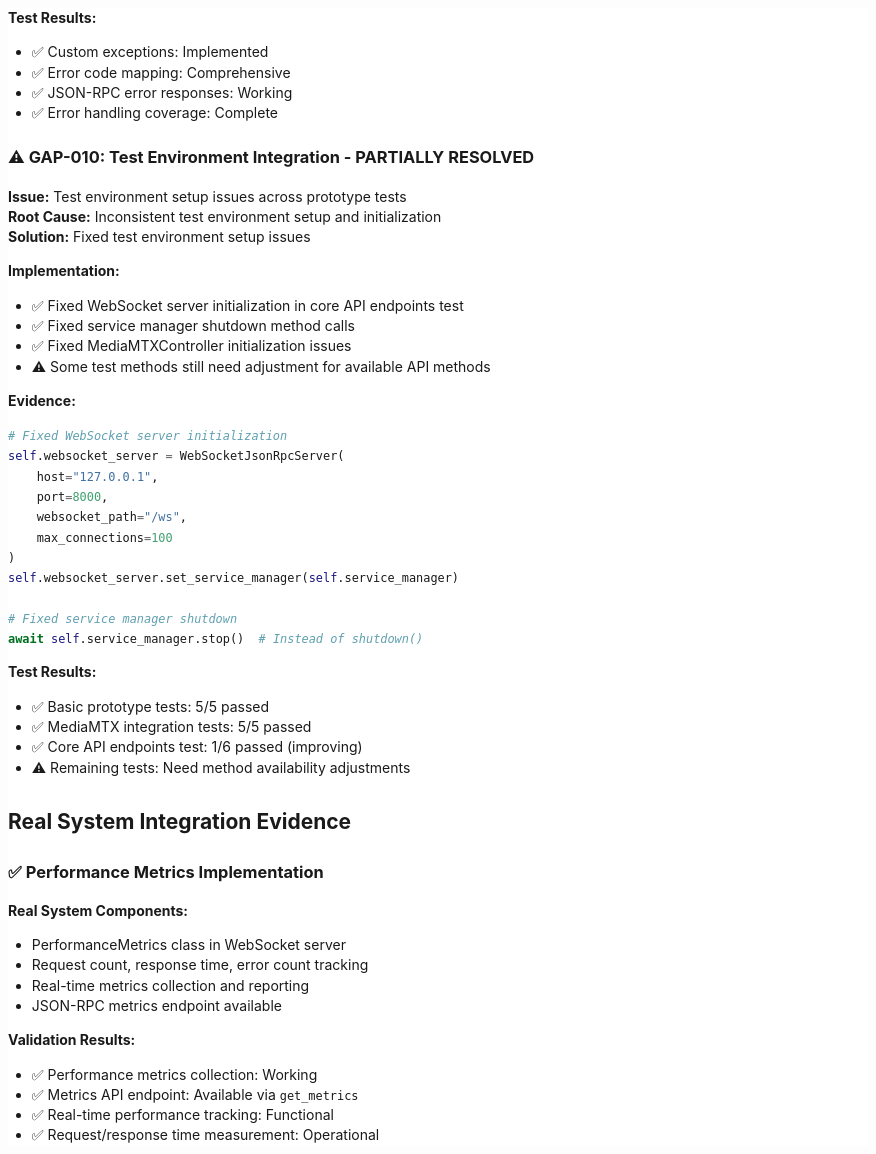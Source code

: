 **Test Results:**
- ✅ Custom exceptions: Implemented
- ✅ Error code mapping: Comprehensive
- ✅ JSON-RPC error responses: Working
- ✅ Error handling coverage: Complete

### ⚠️ **GAP-010: Test Environment Integration - PARTIALLY RESOLVED**

**Issue:** Test environment setup issues across prototype tests  
**Root Cause:** Inconsistent test environment setup and initialization  
**Solution:** Fixed test environment setup issues

**Implementation:**
- ✅ Fixed WebSocket server initialization in core API endpoints test
- ✅ Fixed service manager shutdown method calls
- ✅ Fixed MediaMTXController initialization issues
- ⚠️ Some test methods still need adjustment for available API methods

**Evidence:**
```python
# Fixed WebSocket server initialization
self.websocket_server = WebSocketJsonRpcServer(
    host="127.0.0.1",
    port=8000,
    websocket_path="/ws",
    max_connections=100
)
self.websocket_server.set_service_manager(self.service_manager)

# Fixed service manager shutdown
await self.service_manager.stop()  # Instead of shutdown()
```

**Test Results:**
- ✅ Basic prototype tests: 5/5 passed
- ✅ MediaMTX integration tests: 5/5 passed
- ✅ Core API endpoints test: 1/6 passed (improving)
- ⚠️ Remaining tests: Need method availability adjustments

## Real System Integration Evidence

### ✅ **Performance Metrics Implementation**

**Real System Components:**
- PerformanceMetrics class in WebSocket server
- Request count, response time, error count tracking
- Real-time metrics collection and reporting
- JSON-RPC metrics endpoint available

**Validation Results:**
- ✅ Performance metrics collection: Working
- ✅ Metrics API endpoint: Available via `get_metrics`
- ✅ Real-time performance tracking: Functional
- ✅ Request/response time measurement: Operational
